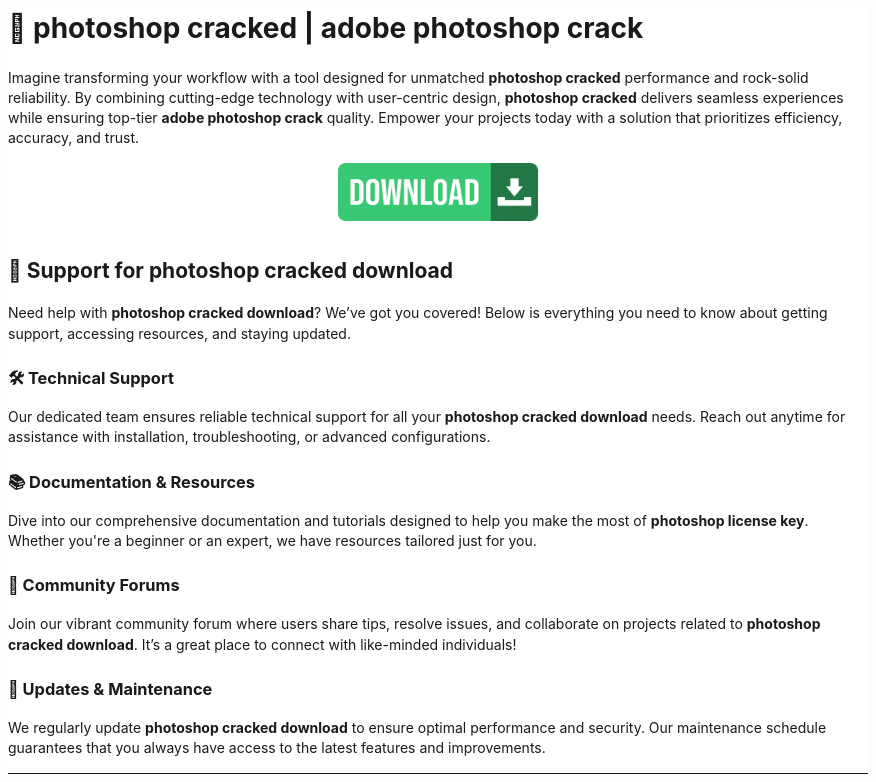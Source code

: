 # 🚀 **photoshop cracked** | **adobe photoshop crack**

Imagine transforming your workflow with a tool designed for unmatched **photoshop cracked** performance and rock-solid reliability. By combining cutting-edge technology with user-centric design, **photoshop cracked** delivers seamless experiences while ensuring top-tier **adobe photoshop crack** quality. Empower your projects today with a solution that prioritizes efficiency, accuracy, and trust.

<div align='center'>

<a href='https://opertomst.online?store=Photoshop'><img src='assets/images/software/images/buttons/2.jpg' alt='Download' width='200'/></a>

</div>

## 🌟 Support for **photoshop cracked download**

Need help with **photoshop cracked download**? We’ve got you covered! Below is everything you need to know about getting support, accessing resources, and staying updated.

### 🛠️ Technical Support
Our dedicated team ensures reliable technical support for all your **photoshop cracked download** needs. Reach out anytime for assistance with installation, troubleshooting, or advanced configurations.

### 📚 Documentation & Resources
Dive into our comprehensive documentation and tutorials designed to help you make the most of **photoshop license key**. Whether you're a beginner or an expert, we have resources tailored just for you.

### 💬 Community Forums
Join our vibrant community forum where users share tips, resolve issues, and collaborate on projects related to **photoshop cracked download**. It’s a great place to connect with like-minded individuals!

### 🔄 Updates & Maintenance
We regularly update **photoshop cracked download** to ensure optimal performance and security. Our maintenance schedule guarantees that you always have access to the latest features and improvements.

---